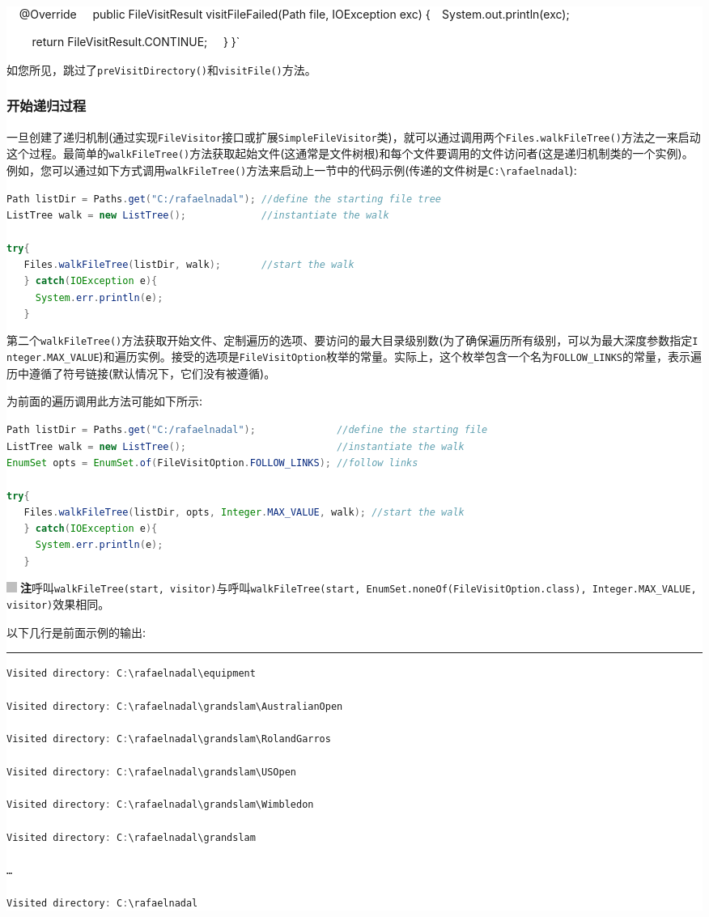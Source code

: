     @Override
    public FileVisitResult visitFileFailed(Path file, IOException exc) {`  `System.out.println(exc);

        return FileVisitResult.CONTINUE;
    }
}`

如您所见，跳过了`preVisitDirectory()`和`visitFile()`方法。

### 开始递归过程

一旦创建了递归机制(通过实现`FileVisitor`接口或扩展`SimpleFileVisitor`类)，就可以通过调用两个`Files.walkFileTree()`方法之一来启动这个过程。最简单的`walkFileTree()`方法获取起始文件(这通常是文件树根)和每个文件要调用的文件访问者(这是递归机制类的一个实例)。例如，您可以通过如下方式调用`walkFileTree()`方法来启动上一节中的代码示例(传递的文件树是`C:\rafaelnadal`):

```java
Path listDir = Paths.get("C:/rafaelnadal"); //define the starting file tree
ListTree walk = new ListTree();             //instantiate the walk

try{
   Files.walkFileTree(listDir, walk);       //start the walk
   } catch(IOException e){
     System.err.println(e);
   }
```

第二个`walkFileTree()`方法获取开始文件、定制遍历的选项、要访问的最大目录级别数(为了确保遍历所有级别，可以为最大深度参数指定`Integer.MAX_VALUE`)和遍历实例。接受的选项是`FileVisitOption`枚举的常量。实际上，这个枚举包含一个名为`FOLLOW_LINKS`的常量，表示遍历中遵循了符号链接(默认情况下，它们没有被遵循)。

为前面的遍历调用此方法可能如下所示:

```java
Path listDir = Paths.get("C:/rafaelnadal");              //define the starting file
ListTree walk = new ListTree();                          //instantiate the walk
EnumSet opts = EnumSet.of(FileVisitOption.FOLLOW_LINKS); //follow links

try{
   Files.walkFileTree(listDir, opts, Integer.MAX_VALUE, walk); //start the walk
   } catch(IOException e){
     System.err.println(e);
   }
```

![Image](img/square.jpg) **注**呼叫`walkFileTree(start, visitor)`与呼叫`walkFileTree(start, EnumSet.noneOf(FileVisitOption.class), Integer.MAX_VALUE, visitor)`效果相同。

以下几行是前面示例的输出:

* * *

```java
Visited directory: C:\rafaelnadal\equipment

Visited directory: C:\rafaelnadal\grandslam\AustralianOpen

Visited directory: C:\rafaelnadal\grandslam\RolandGarros

Visited directory: C:\rafaelnadal\grandslam\USOpen

Visited directory: C:\rafaelnadal\grandslam\Wimbledon

Visited directory: C:\rafaelnadal\grandslam

…

Visited directory: C:\rafaelnadal
```
